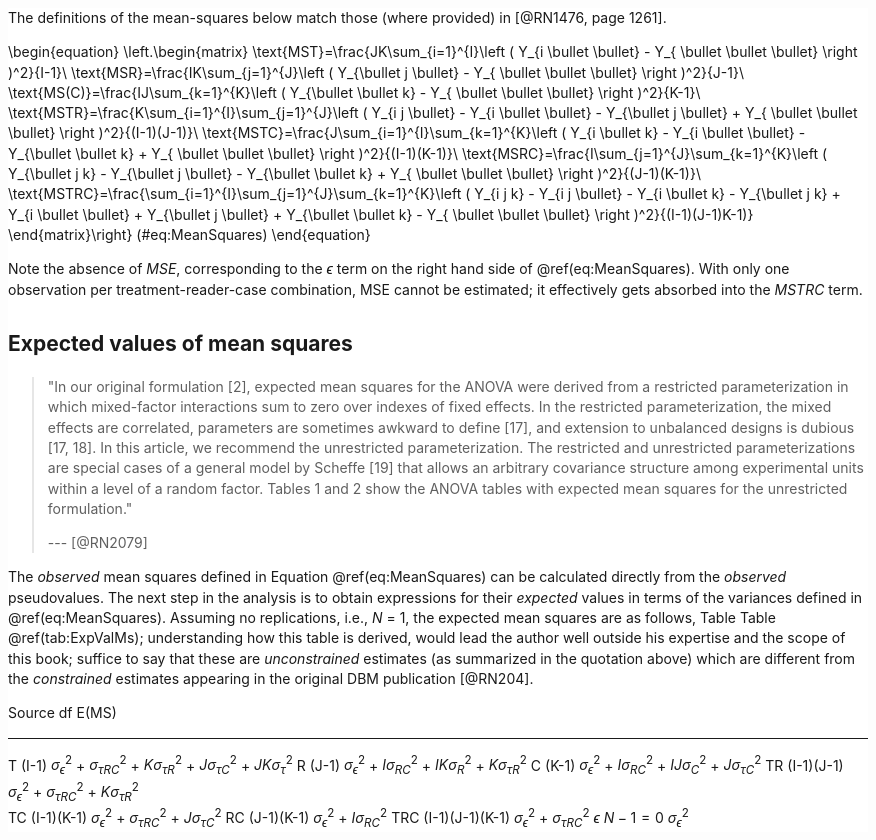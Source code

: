 The definitions of the mean-squares below match those (where provided) in [@RN1476, page 1261]. 

\begin{equation}
\left.\begin{matrix}
\text{MST}=\frac{JK\sum_{i=1}^{I}\left ( Y_{i \bullet \bullet} - Y_{ \bullet \bullet \bullet} \right )^2}{I-1}\\ 
\text{MSR}=\frac{IK\sum_{j=1}^{J}\left ( Y_{\bullet j \bullet} - Y_{ \bullet \bullet \bullet} \right )^2}{J-1}\\ 
\text{MS(C)}=\frac{IJ\sum_{k=1}^{K}\left ( Y_{\bullet \bullet k} - Y_{ \bullet \bullet \bullet} \right )^2}{K-1}\\ 
\text{MSTR}=\frac{K\sum_{i=1}^{I}\sum_{j=1}^{J}\left ( Y_{i j \bullet} - Y_{i \bullet \bullet} - Y_{\bullet j \bullet} + Y_{ \bullet \bullet \bullet} \right )^2}{(I-1)(J-1)}\\ 
\text{MSTC}=\frac{J\sum_{i=1}^{I}\sum_{k=1}^{K}\left ( Y_{i \bullet k} - Y_{i \bullet \bullet} - Y_{\bullet \bullet k} + Y_{ \bullet \bullet \bullet} \right )^2}{(I-1)(K-1)}\\ 
\text{MSRC}=\frac{I\sum_{j=1}^{J}\sum_{k=1}^{K}\left ( Y_{\bullet j k} - Y_{\bullet j \bullet} - Y_{\bullet \bullet k} + Y_{ \bullet \bullet \bullet} \right )^2}{(J-1)(K-1)}\\ 
\text{MSTRC}=\frac{\sum_{i=1}^{I}\sum_{j=1}^{J}\sum_{k=1}^{K}\left ( Y_{i j k} - Y_{i j \bullet} - Y_{i \bullet k} - Y_{\bullet j k} + Y_{i \bullet \bullet} + Y_{\bullet j \bullet} + Y_{\bullet \bullet k} - Y_{ \bullet \bullet \bullet} \right )^2}{(I-1)(J-1)K-1)}
\end{matrix}\right\}
(\#eq:MeanSquares)
\end{equation}

Note the absence of $MSE$, corresponding to the $\epsilon$ term on the right hand side of \@ref(eq:MeanSquares). With only one observation per treatment-reader-case combination, MSE cannot be estimated; it effectively gets absorbed into the $MSTRC$ term. 

## Expected values of mean squares 
> "In our original formulation [2], expected mean squares for the ANOVA were derived from a restricted parameterization in which mixed-factor interactions sum to zero over indexes of fixed effects. In the restricted parameterization, the mixed effects are correlated, parameters are sometimes awkward to define [17], and extension to unbalanced designs is dubious [17, 18]. In this article, we recommend the unrestricted parameterization. The restricted and unrestricted parameterizations are special cases of a general model by Scheffe [19] that allows an arbitrary covariance structure among experimental units within a level of a random factor. Tables 1 and 2 show the ANOVA tables with expected mean squares for the unrestricted formulation."
>
> --- [@RN2079]

The *observed* mean squares defined in Equation \@ref(eq:MeanSquares) can be calculated directly from the *observed* pseudovalues. The next step in the analysis is to obtain expressions for their *expected* values in terms of the variances defined in \@ref(eq:MeanSquares). Assuming no replications, i.e., $N$ = 1, the expected mean squares are as follows, Table Table \@ref(tab:ExpValMs); understanding how this table is derived, would lead the author well outside his expertise and the scope of this book; suffice to say that these are *unconstrained* estimates (as summarized in the quotation above) which are different from the *constrained* estimates appearing in the original DBM publication [@RN204]. 

Source          df               E(MS)
-------         ----             ------------------------------------------------------------
T               (I-1)            $\sigma_{\epsilon}^{2}$ + $\sigma_{\tau RC}^{2}$ + $K\sigma_{\tau R}^{2}$ + $J\sigma_{\tau C}^{2}$ + $JK\sigma_{\tau}^{2}$ 
R               (J-1)            $\sigma_{\epsilon}^{2}$ + $I\sigma_{RC}^{2}$ + $IK\sigma_{R}^{2}$ + $K\sigma_{\tau R}^{2}$
C               (K-1)            $\sigma_{\epsilon}^{2}$ + $I\sigma_{RC}^{2}$ + $IJ\sigma_{C}^{2}$ + $J\sigma_{\tau C}^{2}$
TR              (I-1)(J-1)       $\sigma_{\epsilon}^{2}$ + $\sigma_{\tau RC}^{2}$ + $K\sigma_{\tau R}^{2}$  
TC              (I-1)(K-1)       $\sigma_{\epsilon}^{2}$ + $\sigma_{\tau RC}^{2}$ + $J\sigma_{\tau C}^{2}$
RC              (J-1)(K-1)       $\sigma_{\epsilon}^{2}$ + $I\sigma_{RC}^{2}$ 
TRC             (I-1)(J-1)(K-1)  $\sigma_{\epsilon}^{2}$ + $\sigma_{\tau RC}^{2}$ 
$\epsilon$      $N-1=0$          $\sigma_{\epsilon}^{2}$
